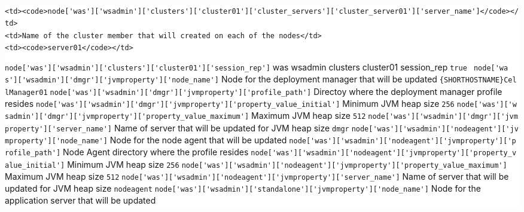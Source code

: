     <td><code>node['was']['wsadmin']['clusters']['cluster01']['cluster_servers']['cluster_server01']['server_name']</code></td>
    <td>Name of the cluster member that will created on each of the nodes</td>
    <td><code>server01</code></td>
  </tr>
  <tr>
    <td><code>node['was']['wsadmin']['clusters']['cluster01']['session_rep']</code></td>
    <td>was wsadmin clusters cluster01 session_rep</td>
    <td><code>true </code></td>
  </tr>
  <tr>
    <td><code>node['was']['wsadmin']['dmgr']['jvmproperty']['node_name']</code></td>
    <td>Node for the deployment manager that will be updated</td>
    <td><code>{SHORTHOSTNAME}CellManager01</code></td>
  </tr>
  <tr>
    <td><code>node['was']['wsadmin']['dmgr']['jvmproperty']['profile_path']</code></td>
    <td>Directoy where the deployment manager profile resides</td>
    <td><code></code></td>
  </tr>
  <tr>
    <td><code>node['was']['wsadmin']['dmgr']['jvmproperty']['property_value_initial']</code></td>
    <td>Minimum JVM heap size</td>
    <td><code>256</code></td>
  </tr>
  <tr>
    <td><code>node['was']['wsadmin']['dmgr']['jvmproperty']['property_value_maximum']</code></td>
    <td>Maximum JVM heap size</td>
    <td><code>512</code></td>
  </tr>
  <tr>
    <td><code>node['was']['wsadmin']['dmgr']['jvmproperty']['server_name']</code></td>
    <td>Name of server that will be updated for JVM heap size</td>
    <td><code>dmgr</code></td>
  </tr>
  <tr>
    <td><code>node['was']['wsadmin']['nodeagent']['jvmproperty']['node_name']</code></td>
    <td>Node for the node agent that will be updated</td>
    <td><code></code></td>
  </tr>
  <tr>
    <td><code>node['was']['wsadmin']['nodeagent']['jvmproperty']['profile_path']</code></td>
    <td>Node Agent directory where the profile resides</td>
    <td><code></code></td>
  </tr>
  <tr>
    <td><code>node['was']['wsadmin']['nodeagent']['jvmproperty']['property_value_initial']</code></td>
    <td>Minimum JVM heap size</td>
    <td><code>256</code></td>
  </tr>
  <tr>
    <td><code>node['was']['wsadmin']['nodeagent']['jvmproperty']['property_value_maximum']</code></td>
    <td>Maximum JVM heap size</td>
    <td><code>512</code></td>
  </tr>
  <tr>
    <td><code>node['was']['wsadmin']['nodeagent']['jvmproperty']['server_name']</code></td>
    <td>Name of server that will be updated for JVM heap size</td>
    <td><code>nodeagent</code></td>
  </tr>
  <tr>
    <td><code>node['was']['wsadmin']['standalone']['jvmproperty']['node_name']</code></td>
    <td>Node for the application server that will be updated</td>
    <td><code></code></td>